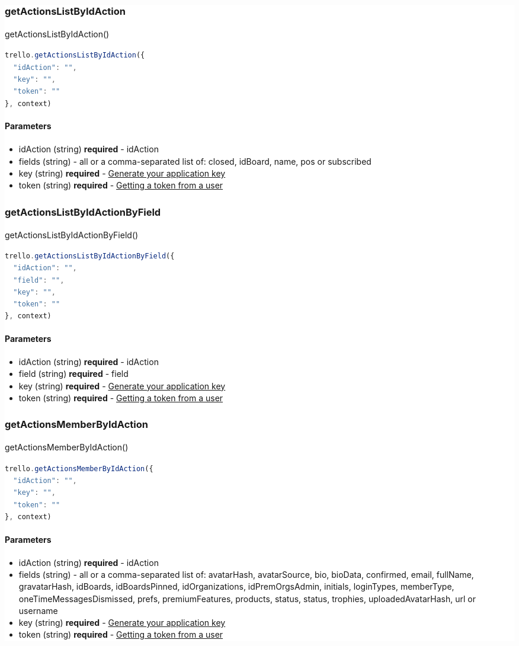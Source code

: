 ### getActionsListByIdAction
getActionsListByIdAction()


```js
trello.getActionsListByIdAction({
  "idAction": "",
  "key": "",
  "token": ""
}, context)
```

#### Parameters
* idAction (string) **required** - idAction
* fields (string) - all or a comma-separated list of: closed, idBoard, name, pos or subscribed
* key (string) **required** - <a href="https://trello.com/1/appKey/generate"  target="_blank">Generate your application key</a>
* token (string) **required** - <a href="https://trello.com/docs/gettingstarted/index.html#getting-a-token-from-a-user"  target="_blank">Getting a token from a user</a>

### getActionsListByIdActionByField
getActionsListByIdActionByField()


```js
trello.getActionsListByIdActionByField({
  "idAction": "",
  "field": "",
  "key": "",
  "token": ""
}, context)
```

#### Parameters
* idAction (string) **required** - idAction
* field (string) **required** - field
* key (string) **required** - <a href="https://trello.com/1/appKey/generate"  target="_blank">Generate your application key</a>
* token (string) **required** - <a href="https://trello.com/docs/gettingstarted/index.html#getting-a-token-from-a-user"  target="_blank">Getting a token from a user</a>

### getActionsMemberByIdAction
getActionsMemberByIdAction()


```js
trello.getActionsMemberByIdAction({
  "idAction": "",
  "key": "",
  "token": ""
}, context)
```

#### Parameters
* idAction (string) **required** - idAction
* fields (string) - all or a comma-separated list of: avatarHash, avatarSource, bio, bioData, confirmed, email, fullName, gravatarHash, idBoards, idBoardsPinned, idOrganizations, idPremOrgsAdmin, initials, loginTypes, memberType, oneTimeMessagesDismissed, prefs, premiumFeatures, products, status, status, trophies, uploadedAvatarHash, url or username
* key (string) **required** - <a href="https://trello.com/1/appKey/generate"  target="_blank">Generate your application key</a>
* token (string) **required** - <a href="https://trello.com/docs/gettingstarted/index.html#getting-a-token-from-a-user"  target="_blank">Getting a token from a user</a>
